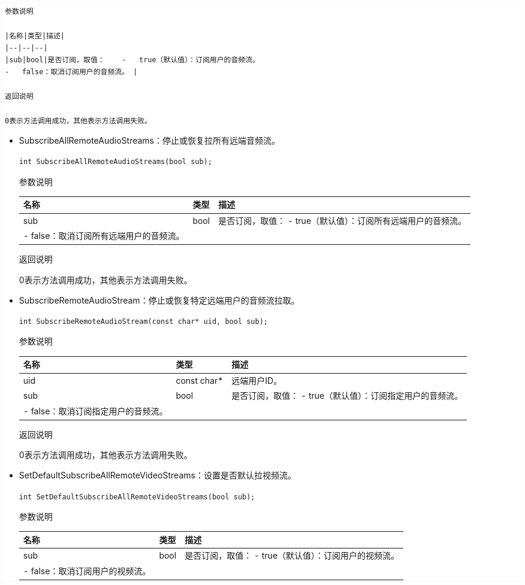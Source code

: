     参数说明

    |名称|类型|描述|
    |--|--|--|
    |sub|bool|是否订阅，取值：    -   true（默认值）：订阅用户的音频流。
    -   false：取消订阅用户的音频流。 |

    返回说明

    0表示方法调用成功，其他表示方法调用失败。

-   SubscribeAllRemoteAudioStreams：停止或恢复拉所有远端音频流。

    ```
    int SubscribeAllRemoteAudioStreams(bool sub);
    ```

    参数说明

    |名称|类型|描述|
    |--|--|--|
    |sub|bool|是否订阅，取值：    -   true（默认值）：订阅所有远端用户的音频流。
    -   false：取消订阅所有远端用户的音频流。 |

    返回说明

    0表示方法调用成功，其他表示方法调用失败。

-   SubscribeRemoteAudioStream：停止或恢复特定远端用户的音频流拉取。

    ```
    int SubscribeRemoteAudioStream(const char* uid, bool sub);
    ```

    参数说明

    |名称|类型|描述|
    |--|--|--|
    |uid|const char\*|远端用户ID。|
    |sub|bool|是否订阅，取值：    -   true（默认值）：订阅指定用户的音频流。
    -   false：取消订阅指定用户的音频流。 |

    返回说明

    0表示方法调用成功，其他表示方法调用失败。

-   SetDefaultSubscribeAllRemoteVideoStreams：设置是否默认拉视频流。

    ```
    int SetDefaultSubscribeAllRemoteVideoStreams(bool sub);
    ```

    参数说明

    |名称|类型|描述|
    |--|--|--|
    |sub|bool|是否订阅，取值：    -   true（默认值）：订阅用户的视频流。
    -   false：取消订阅用户的视频流。 |
